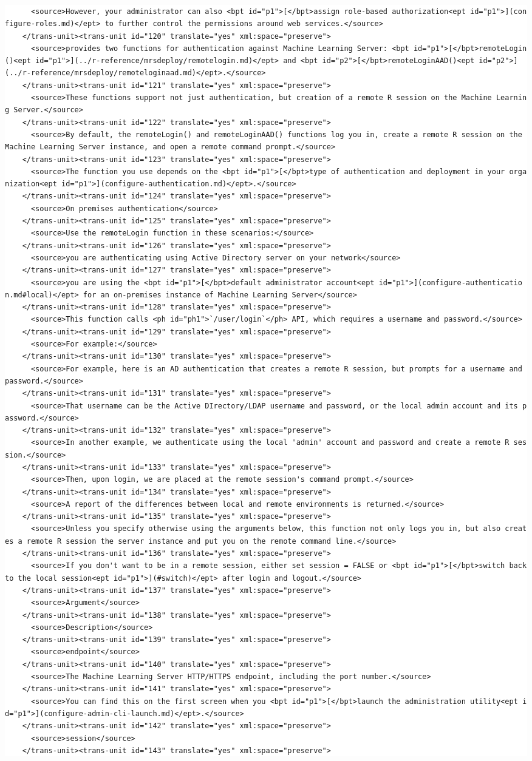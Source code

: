           <source>However, your administrator can also <bpt id="p1">[</bpt>assign role-based authorization<ept id="p1">](configure-roles.md)</ept> to further control the permissions around web services.</source>
        </trans-unit><trans-unit id="120" translate="yes" xml:space="preserve">
          <source>provides two functions for authentication against Machine Learning Server: <bpt id="p1">[</bpt>remoteLogin()<ept id="p1">](../r-reference/mrsdeploy/remotelogin.md)</ept> and <bpt id="p2">[</bpt>remoteLoginAAD()<ept id="p2">](../r-reference/mrsdeploy/remoteloginaad.md)</ept>.</source>
        </trans-unit><trans-unit id="121" translate="yes" xml:space="preserve">
          <source>These functions support not just authentication, but creation of a remote R session on the Machine Learning Server.</source>
        </trans-unit><trans-unit id="122" translate="yes" xml:space="preserve">
          <source>By default, the remoteLogin() and remoteLoginAAD() functions log you in, create a remote R session on the Machine Learning Server instance, and open a remote command prompt.</source>
        </trans-unit><trans-unit id="123" translate="yes" xml:space="preserve">
          <source>The function you use depends on the <bpt id="p1">[</bpt>type of authentication and deployment in your organization<ept id="p1">](configure-authentication.md)</ept>.</source>
        </trans-unit><trans-unit id="124" translate="yes" xml:space="preserve">
          <source>On premises authentication</source>
        </trans-unit><trans-unit id="125" translate="yes" xml:space="preserve">
          <source>Use the remoteLogin function in these scenarios:</source>
        </trans-unit><trans-unit id="126" translate="yes" xml:space="preserve">
          <source>you are authenticating using Active Directory server on your network</source>
        </trans-unit><trans-unit id="127" translate="yes" xml:space="preserve">
          <source>you are using the <bpt id="p1">[</bpt>default administrator account<ept id="p1">](configure-authentication.md#local)</ept> for an on-premises instance of Machine Learning Server</source>
        </trans-unit><trans-unit id="128" translate="yes" xml:space="preserve">
          <source>This function calls <ph id="ph1">`/user/login`</ph> API, which requires a username and password.</source>
        </trans-unit><trans-unit id="129" translate="yes" xml:space="preserve">
          <source>For example:</source>
        </trans-unit><trans-unit id="130" translate="yes" xml:space="preserve">
          <source>For example, here is an AD authentication that creates a remote R session, but prompts for a username and password.</source>
        </trans-unit><trans-unit id="131" translate="yes" xml:space="preserve">
          <source>That username can be the Active DIrectory/LDAP username and password, or the local admin account and its password.</source>
        </trans-unit><trans-unit id="132" translate="yes" xml:space="preserve">
          <source>In another example, we authenticate using the local 'admin' account and password and create a remote R session.</source>
        </trans-unit><trans-unit id="133" translate="yes" xml:space="preserve">
          <source>Then, upon login, we are placed at the remote session's command prompt.</source>
        </trans-unit><trans-unit id="134" translate="yes" xml:space="preserve">
          <source>A report of the differences between local and remote environments is returned.</source>
        </trans-unit><trans-unit id="135" translate="yes" xml:space="preserve">
          <source>Unless you specify otherwise using the arguments below, this function not only logs you in, but also creates a remote R session the server instance and put you on the remote command line.</source>
        </trans-unit><trans-unit id="136" translate="yes" xml:space="preserve">
          <source>If you don't want to be in a remote session, either set session = FALSE or <bpt id="p1">[</bpt>switch back to the local session<ept id="p1">](#switch)</ept> after login and logout.</source>
        </trans-unit><trans-unit id="137" translate="yes" xml:space="preserve">
          <source>Argument</source>
        </trans-unit><trans-unit id="138" translate="yes" xml:space="preserve">
          <source>Description</source>
        </trans-unit><trans-unit id="139" translate="yes" xml:space="preserve">
          <source>endpoint</source>
        </trans-unit><trans-unit id="140" translate="yes" xml:space="preserve">
          <source>The Machine Learning Server HTTP/HTTPS endpoint, including the port number.</source>
        </trans-unit><trans-unit id="141" translate="yes" xml:space="preserve">
          <source>You can find this on the first screen when you <bpt id="p1">[</bpt>launch the administration utility<ept id="p1">](configure-admin-cli-launch.md)</ept>.</source>
        </trans-unit><trans-unit id="142" translate="yes" xml:space="preserve">
          <source>session</source>
        </trans-unit><trans-unit id="143" translate="yes" xml:space="preserve">
